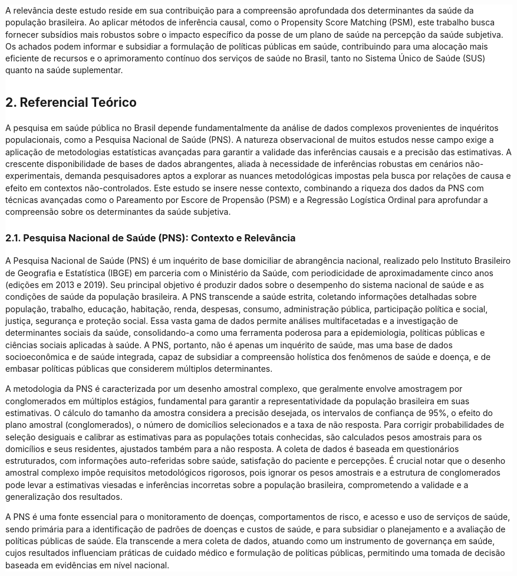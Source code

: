 A relevância deste estudo reside em sua contribuição para a compreensão aprofundada dos determinantes da saúde da população brasileira. Ao aplicar métodos de inferência causal, como o Propensity Score Matching (PSM), este trabalho busca fornecer subsídios mais robustos sobre o impacto específico da posse de um plano de saúde na percepção da saúde subjetiva. Os achados podem informar e subsidiar a formulação de políticas públicas em saúde, contribuindo para uma alocação mais eficiente de recursos e o aprimoramento contínuo dos serviços de saúde no Brasil, tanto no Sistema Único de Saúde (SUS) quanto na saúde suplementar.

## 2. Referencial Teórico

A pesquisa em saúde pública no Brasil depende fundamentalmente da análise de dados complexos provenientes de inquéritos populacionais, como a Pesquisa Nacional de Saúde (PNS). A natureza observacional de muitos estudos nesse campo exige a aplicação de metodologias estatísticas avançadas para garantir a validade das inferências causais e a precisão das estimativas. A crescente disponibilidade de bases de dados abrangentes, aliada à necessidade de inferências robustas em cenários não-experimentais, demanda pesquisadores aptos a explorar as nuances metodológicas impostas pela busca por relações de causa e efeito em contextos não-controlados. Este estudo se insere nesse contexto, combinando a riqueza dos dados da PNS com técnicas avançadas como o Pareamento por Escore de Propensão (PSM) e a Regressão Logística Ordinal para aprofundar a compreensão sobre os determinantes da saúde subjetiva.

### 2.1. Pesquisa Nacional de Saúde (PNS): Contexto e Relevância

A Pesquisa Nacional de Saúde (PNS) é um inquérito de base domiciliar de abrangência nacional, realizado pelo Instituto Brasileiro de Geografia e Estatística (IBGE) em parceria com o Ministério da Saúde, com periodicidade de aproximadamente cinco anos (edições em 2013 e 2019). Seu principal objetivo é produzir dados sobre o desempenho do sistema nacional de saúde e as condições de saúde da população brasileira. A PNS transcende a saúde estrita, coletando informações detalhadas sobre população, trabalho, educação, habitação, renda, despesas, consumo, administração pública, participação política e social, justiça, segurança e proteção social. Essa vasta gama de dados permite análises multifacetadas e a investigação de determinantes sociais da saúde, consolidando-a como uma ferramenta poderosa para a epidemiologia, políticas públicas e ciências sociais aplicadas à saúde. A PNS, portanto, não é apenas um inquérito de saúde, mas uma base de dados socioeconômica e de saúde integrada, capaz de subsidiar a compreensão holística dos fenômenos de saúde e doença, e de embasar políticas públicas que considerem múltiplos determinantes.

A metodologia da PNS é caracterizada por um desenho amostral complexo, que geralmente envolve amostragem por conglomerados em múltiplos estágios, fundamental para garantir a representatividade da população brasileira em suas estimativas. O cálculo do tamanho da amostra considera a precisão desejada, os intervalos de confiança de 95%, o efeito do plano amostral (conglomerados), o número de domicílios selecionados e a taxa de não resposta. Para corrigir probabilidades de seleção desiguais e calibrar as estimativas para as populações totais conhecidas, são calculados pesos amostrais para os domicílios e seus residentes, ajustados também para a não resposta. A coleta de dados é baseada em questionários estruturados, com informações auto-referidas sobre saúde, satisfação do paciente e percepções. É crucial notar que o desenho amostral complexo impõe requisitos metodológicos rigorosos, pois ignorar os pesos amostrais e a estrutura de conglomerados pode levar a estimativas viesadas e inferências incorretas sobre a população brasileira, comprometendo a validade e a generalização dos resultados.

A PNS é uma fonte essencial para o monitoramento de doenças, comportamentos de risco, e acesso e uso de serviços de saúde, sendo primária para a identificação de padrões de doenças e custos de saúde, e para subsidiar o planejamento e a avaliação de políticas públicas de saúde. Ela transcende a mera coleta de dados, atuando como um instrumento de governança em saúde, cujos resultados influenciam práticas de cuidado médico e formulação de políticas públicas, permitindo uma tomada de decisão baseada em evidências em nível nacional.
